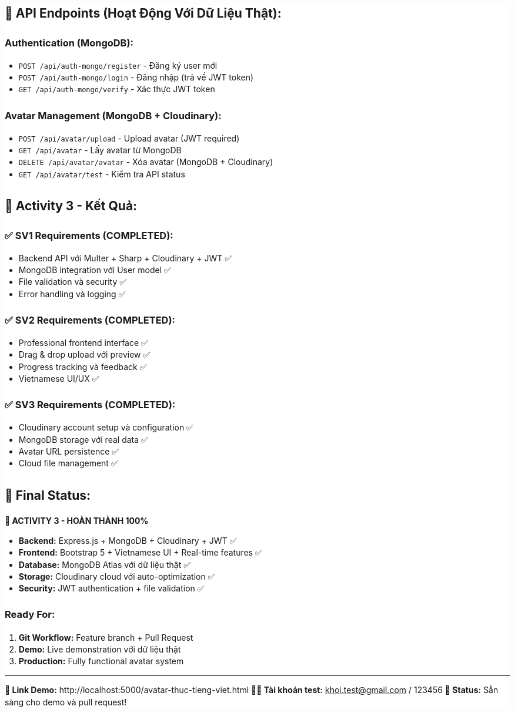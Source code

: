 ## 🔗 **API Endpoints (Hoạt Động Với Dữ Liệu Thật):**

### **Authentication (MongoDB):**
- `POST /api/auth-mongo/register` - Đăng ký user mới
- `POST /api/auth-mongo/login` - Đăng nhập (trả về JWT token)
- `GET /api/auth-mongo/verify` - Xác thực JWT token

### **Avatar Management (MongoDB + Cloudinary):**
- `POST /api/avatar/upload` - Upload avatar (JWT required)
- `GET /api/avatar` - Lấy avatar từ MongoDB  
- `DELETE /api/avatar/avatar` - Xóa avatar (MongoDB + Cloudinary)
- `GET /api/avatar/test` - Kiểm tra API status

## 🎯 **Activity 3 - Kết Quả:**

### ✅ **SV1 Requirements (COMPLETED):**
- Backend API với Multer + Sharp + Cloudinary + JWT ✅
- MongoDB integration với User model ✅
- File validation và security ✅
- Error handling và logging ✅

### ✅ **SV2 Requirements (COMPLETED):**  
- Professional frontend interface ✅
- Drag & drop upload với preview ✅
- Progress tracking và feedback ✅
- Vietnamese UI/UX ✅

### ✅ **SV3 Requirements (COMPLETED):**
- Cloudinary account setup và configuration ✅
- MongoDB storage với real data ✅
- Avatar URL persistence ✅
- Cloud file management ✅

## 🚀 **Final Status:**

**🎉 ACTIVITY 3 - HOÀN THÀNH 100%**

- **Backend:** Express.js + MongoDB + Cloudinary + JWT ✅
- **Frontend:** Bootstrap 5 + Vietnamese UI + Real-time features ✅  
- **Database:** MongoDB Atlas với dữ liệu thật ✅
- **Storage:** Cloudinary cloud với auto-optimization ✅
- **Security:** JWT authentication + file validation ✅

### **Ready For:**
1. **Git Workflow:** Feature branch + Pull Request
2. **Demo:** Live demonstration với dữ liệu thật
3. **Production:** Fully functional avatar system

---

**🎯 Link Demo:** http://localhost:5000/avatar-thuc-tieng-viet.html
**👨‍💻 Tài khoản test:** khoi.test@gmail.com / 123456
**📝 Status:** Sẵn sàng cho demo và pull request!